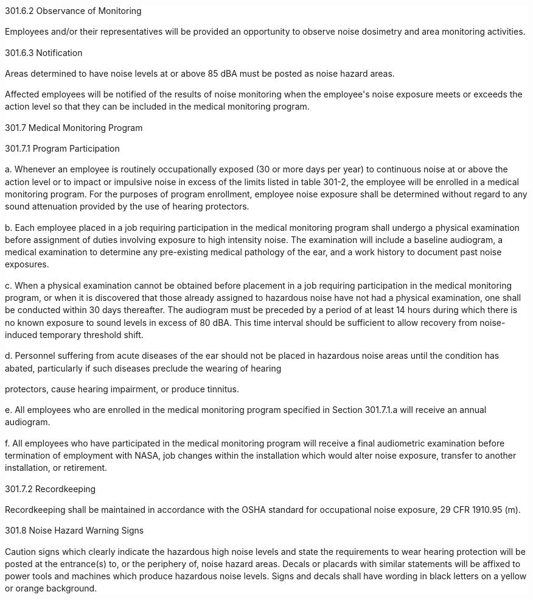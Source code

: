 301.6.2 Observance of Monitoring

Employees and/or their representatives will be provided an opportunity to observe noise dosimetry and area monitoring activities.

301.6.3 Notification

Areas determined to have noise levels at or above 85 dBA must be posted as noise hazard areas.<br>

Affected employees will be notified of the results of noise monitoring when the employee's noise exposure meets or exceeds the action level so that they can be included in the medical monitoring program.

301.7 Medical Monitoring Program

301.7.1 Program Participation

a. Whenever an employee is routinely occupationally exposed (30 or more days per year) to continuous noise at or above the action level or to impact or impulsive noise in excess of the limits listed in table 301-2, the employee will be enrolled in a medical monitoring program. For the purposes of program enrollment, employee noise exposure shall be determined without regard to any sound attenuation provided by the use of hearing protectors.

b. Each employee placed in a job requiring participation in the medical monitoring program shall undergo a physical examination before assignment of duties involving exposure to high intensity noise. The examination will include a baseline audiogram, a medical examination to determine any pre-existing medical pathology of the ear, and a work history to document past noise exposures.

c. When a physical examination cannot be obtained before placement in a job requiring participation in the medical monitoring program, or when it is discovered that those already assigned to hazardous noise have not had a physical examination, one shall be conducted within 30 days thereafter. The audiogram must be preceded by a period of at least 14 hours during which there is no known exposure to sound levels in excess of 80 dBA. This time interval should be sufficient to allow recovery from noise-induced temporary threshold shift.

d. Personnel suffering from acute diseases of the ear should not be placed in hazardous noise areas until the condition has abated, particularly if such diseases preclude the wearing of hearing

protectors, cause hearing impairment, or produce tinnitus.

e. All employees who are enrolled in the medical monitoring program specified in Section 301.7.1.a will receive an annual audiogram.

f. All employees who have participated in the medical monitoring program will receive a final audiometric examination before termination of employment with NASA, job changes within the installation which would alter noise exposure, transfer to another installation, or retirement.

301.7.2 Recordkeeping

Recordkeeping shall be maintained in accordance with the OSHA standard for occupational noise exposure, 29 CFR 1910.95 (m).

301.8 Noise Hazard Warning Signs

Caution signs which clearly indicate the hazardous high noise levels and state the requirements to wear hearing protection will be posted at the entrance(s) to, or the periphery of, noise hazard areas. Decals or placards with similar statements will be affixed to power tools and machines which produce hazardous noise levels. Signs and decals shall have wording in black letters on a yellow or orange background.
